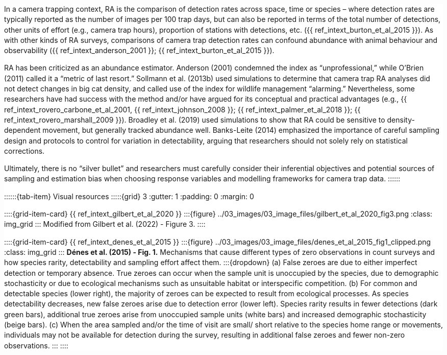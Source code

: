 In a camera trapping context, RA is the comparison of detection rates across space, time or species – where detection rates are typically reported as the number of images per 100 trap days, but can also be reported in terms of the total number of detections, other units of effort (e.g., camera trap hours), proportion of stations with detections, etc. ({{ ref_intext_burton_et_al_2015 }}). As with other kinds of RA surveys, comparisons of camera trap detection rates can confound abundance with animal behaviour and observability ({{ ref_intext_anderson_2001 }}; {{ ref_intext_burton_et_al_2015 }}).

RA has been criticized as an abundance estimator. Anderson (2001) condemned the index as “unprofessional,” while O’Brien (2011) called it a “metric of last resort.” Sollmann et al. (2013b) used simulations to determine that camera trap RA analyses did not detect changes in big cat density, and called use of the index for wildlife management “alarming.” Nevertheless, some researchers have had success with the method and/or have argued for its conceptual and practical advantages (e.g., {{ ref_intext_rovero_carbone_et_al_2001, {{ ref_intext_johnson_2008 }}; {{ ref_intext_palmer_et_al_2018 }}; {{ ref_intext_rovero_marshall_2009 }}). Broadley et al. (2019) used simulations to show that RA could be sensitive to density-dependent movement, but generally tracked abundance well. Banks-Leite (2014) emphasized the importance of careful sampling design and protocols to control for variation in detectability, arguing that researchers should not solely rely on statistical corrections.

Ultimately, there is no “silver bullet” and researchers must carefully consider their inferential objectives and potential sources of sampling and estimation bias when choosing response variables and modelling frameworks for camera trap data.
::::::

::::::{tab-item} Visual resources
:::::{grid} 3
:gutter: 1
:padding: 0
:margin: 0

::::{grid-item-card} {{ ref_intext_gilbert_et_al_2020 }}
:::{figure} ../03_images/03_image_files/gilbert_et_al_2020_fig3.png
:class: img_grid
:::
Modified from Gilbert et al. (2022) - Figure 3.
::::

::::{grid-item-card} {{ ref_intext_denes_et_al_2015 }}
:::{figure} ../03_images/03_image_files/denes_et_al_2015_fig1_clipped.png 
:class: img_grid
:::
**Dénes et al. (2015) - Fig. 1.** Mechanisms that cause different types of zero observations in count surveys and how species rarity, detectability and sampling effort affect them. 
:::{dropdown}
(a) False zeroes are due to either imperfect detection or temporary absence. True zeroes can occur when the sample unit is unoccupied by the species, due to demographic stochasticity or due to ecological mechanisms such as unsuitable habitat or interspecific competition. (b) For common and detectable species (lower right), the majority of zeroes can be expected to result from ecological processes. As species detectability decreases, new false zeroes arise due to detection error (lower left). Species rarity results in fewer detections (dark green bars), additional true zeroes arise from unoccupied sample units (white bars) and increased demographic stochasticity (beige bars). (c) When the area sampled and/or the time of visit are small/ short relative to the species home range or movements, individuals may not be available for detection during the survey, resulting in additional false zeroes and fewer non-zero observations.
:::
::::
